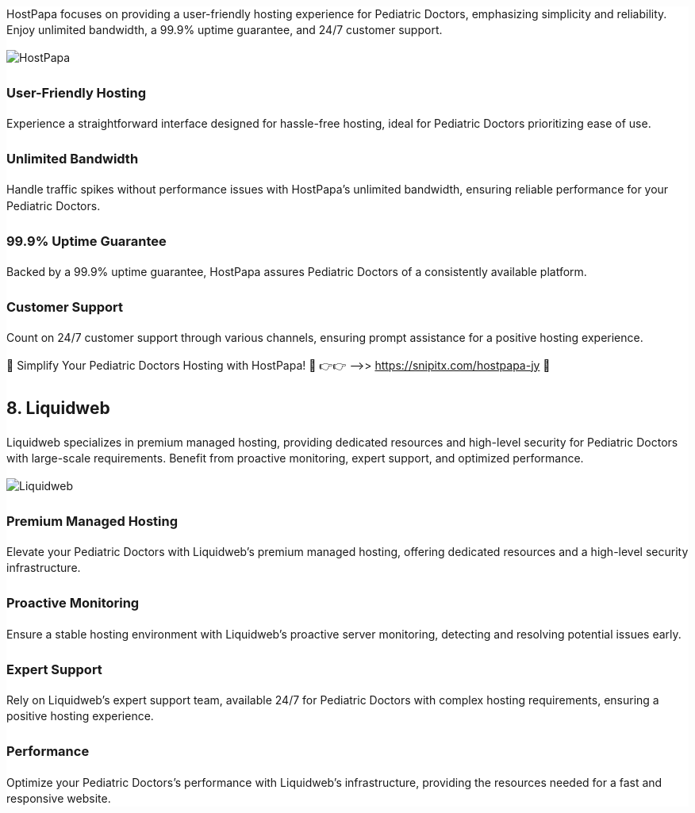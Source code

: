 HostPapa focuses on providing a user-friendly hosting experience for Pediatric Doctors, emphasizing simplicity and reliability. Enjoy unlimited bandwidth, a 99.9% uptime guarantee, and 24/7 customer support.

![HostPapa](https://i.imgur.com/ouDTkvl.jpeg "HostPapa Hosting")

### User-Friendly Hosting
Experience a straightforward interface designed for hassle-free hosting, ideal for Pediatric Doctors prioritizing ease of use.

### Unlimited Bandwidth
Handle traffic spikes without performance issues with HostPapa’s unlimited bandwidth, ensuring reliable performance for your Pediatric Doctors.

### 99.9% Uptime Guarantee
Backed by a 99.9% uptime guarantee, HostPapa assures Pediatric Doctors of a consistently available platform.

### Customer Support
Count on 24/7 customer support through various channels, ensuring prompt assistance for a positive hosting experience.

🌈 Simplify Your Pediatric Doctors Hosting with HostPapa! 🚀
👉👉 -->> https://snipitx.com/hostpapa-jy 🚀

## 8. Liquidweb

Liquidweb specializes in premium managed hosting, providing dedicated resources and high-level security for Pediatric Doctors with large-scale requirements. Benefit from proactive monitoring, expert support, and optimized performance.

![Liquidweb](https://i.imgur.com/4IvT9SC.jpeg "Liquidweb Hosting")

### Premium Managed Hosting
Elevate your Pediatric Doctors with Liquidweb’s premium managed hosting, offering dedicated resources and a high-level security infrastructure.

### Proactive Monitoring
Ensure a stable hosting environment with Liquidweb’s proactive server monitoring, detecting and resolving potential issues early.

### Expert Support
Rely on Liquidweb’s expert support team, available 24/7 for Pediatric Doctors with complex hosting requirements, ensuring a positive hosting experience.

### Performance
Optimize your Pediatric Doctors’s performance with Liquidweb’s infrastructure, providing the resources needed for a fast and responsive website.
